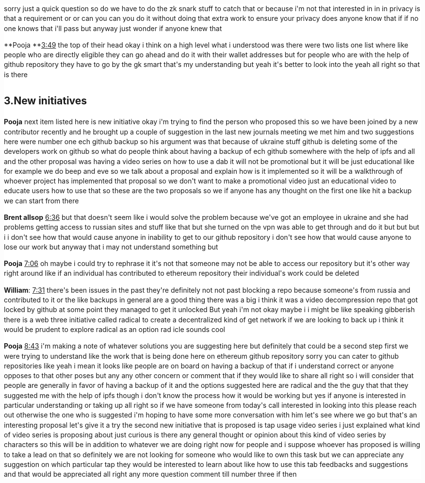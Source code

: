 sorry just a quick question so do we have to do the zk snark stuff to catch that or because i'm not that interested in in in privacy is that a requirement or or can you can you do it without doing that extra work to ensure your privacy does anyone know that if if no one knows that i'll pass but anyway just wonder if anyone knew that

   **Pooja **[3:49](https://youtu.be/yaN8A_Rg4VE&t=229)
the top of their head okay i think on a high level what i understood was there were two lists one list where like people who are directly eligible they can go ahead and do it with their  wallet addresses but for people who are with the help of github repository they have to go by the gk smart that's my understanding but yeah it's better to look into the yeah all right  so that is there 

## 3.New initiatives

**Pooja** next item listed here is new initiative okay i'm trying to find the person who proposed this so we have been joined by a new contributor recently and  he brought up a couple of suggestion in the last  new journals meeting we met him and two suggestions here were number one ech github backup so his argument was that because of ukraine stuff github is deleting some of the developers work on github so what do people think about having a backup of ech github somewhere with the help of ipfs and all and the other proposal was having a video series on how to use a dab it will not be promotional but it will be just educational like for example we do beep and eve so we talk about a proposal and explain how is it implemented so it will be a walkthrough of whoever project has implemented that proposal so we don't want to make a promotional video just an educational video to educate users how to use that so these are the two proposals so we if anyone has any thought on the first one like hit a backup we can start from there

**Brent allsop** [6:36](https://youtu.be/yaN8A_Rg4VE&t=396)
 but that doesn't seem like i would solve the problem because we've got an employee in ukraine and she had problems getting access to russian sites and stuff like that but she turned on the vpn was able to get through and do it but but but i i don't see how that would cause anyone in inability to get to our github repository i don't see how that would cause anyone to lose our work but anyway that i may not understand something but


**Pooja** [7:06](https://youtu.be/yaN8A_Rg4VE&t=426) oh maybe i could try to rephrase it it's not that someone may not be able to access our repository but it's other way right around like if an individual has contributed to ethereum repository their individual's work could be deleted


**William**: [7:31](https://youtu.be/yaN8A_Rg4VE&t=451)
there's been issues in the past they're definitely not not past blocking a repo because someone's from russia and contributed to it or the like backups in general are a good thing there was a big i think it was a video decompression repo that got locked by github at some point they managed to get it unlocked But yeah i'm not okay maybe i i might be like speaking gibberish there is a web three initiative called radical to create a decentralized kind of get network if we are looking to back up i think it would be prudent to explore radical as an option rad icle sounds cool

**Pooja** [8:43](https://youtu.be/yaN8A_Rg4VE&t=523)
i'm making a note of whatever solutions you are suggesting here but  definitely that could be a second step first we were trying to understand like the work that is being done here on ethereum github repository sorry you can cater to github repositories like yeah i mean it looks like people are on board on having a backup of that if i understand correct or anyone opposes to that other poses but any any other concern or comment that if they would like to share all right so i will consider that people are generally in favor of having a backup of it and the options suggested here are radical and  the the guy that that they suggested me with the help of ipfs though i don't know the process how it would be working but yes if anyone is interested in particular understanding or taking up all right  so if we have someone from today's call interested in looking into this please reach out otherwise  the one who is suggested i'm hoping to  have some more conversation with him let's see where we go but that's an interesting proposal let's give it a try the second new initiative that is proposed is tap usage video series i just explained  what kind of video series is proposing about just curious is there any general thought or opinion about this kind of video series by characters so this will be in addition to whatever we are doing right now for people and i suppose whoever has proposed is willing to take a lead on that so definitely we are not looking for someone who would like to own this task but we can appreciate any suggestion on which particular tap they would be interested to learn about like how to use this tab feedbacks and suggestions and that would be appreciated all right any more question comment till number three if then 
